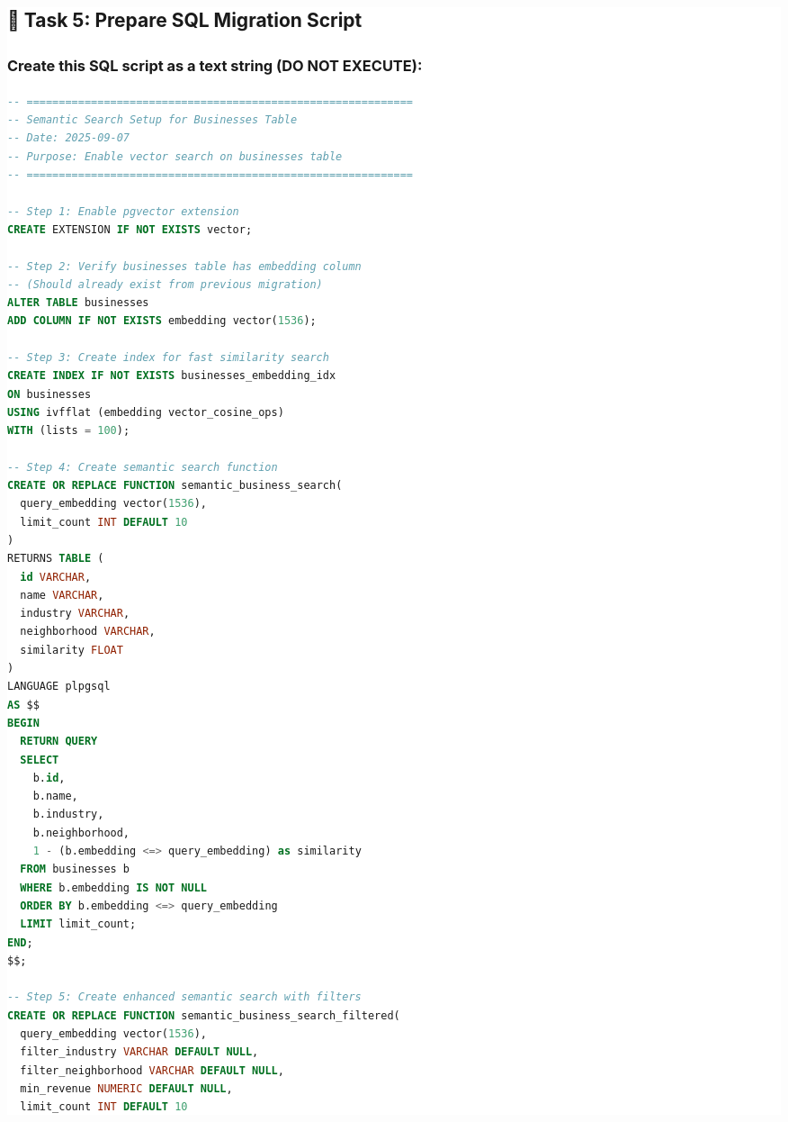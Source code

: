 
## 📝 Task 5: Prepare SQL Migration Script

### Create this SQL script as a text string (DO NOT EXECUTE):

```sql
-- ============================================================
-- Semantic Search Setup for Businesses Table
-- Date: 2025-09-07
-- Purpose: Enable vector search on businesses table
-- ============================================================

-- Step 1: Enable pgvector extension
CREATE EXTENSION IF NOT EXISTS vector;

-- Step 2: Verify businesses table has embedding column
-- (Should already exist from previous migration)
ALTER TABLE businesses 
ADD COLUMN IF NOT EXISTS embedding vector(1536);

-- Step 3: Create index for fast similarity search
CREATE INDEX IF NOT EXISTS businesses_embedding_idx 
ON businesses 
USING ivfflat (embedding vector_cosine_ops)
WITH (lists = 100);

-- Step 4: Create semantic search function
CREATE OR REPLACE FUNCTION semantic_business_search(
  query_embedding vector(1536),
  limit_count INT DEFAULT 10
)
RETURNS TABLE (
  id VARCHAR,
  name VARCHAR,
  industry VARCHAR,
  neighborhood VARCHAR,
  similarity FLOAT
)
LANGUAGE plpgsql
AS $$
BEGIN
  RETURN QUERY
  SELECT 
    b.id,
    b.name,
    b.industry,
    b.neighborhood,
    1 - (b.embedding <=> query_embedding) as similarity
  FROM businesses b
  WHERE b.embedding IS NOT NULL
  ORDER BY b.embedding <=> query_embedding
  LIMIT limit_count;
END;
$$;

-- Step 5: Create enhanced semantic search with filters
CREATE OR REPLACE FUNCTION semantic_business_search_filtered(
  query_embedding vector(1536),
  filter_industry VARCHAR DEFAULT NULL,
  filter_neighborhood VARCHAR DEFAULT NULL,
  min_revenue NUMERIC DEFAULT NULL,
  limit_count INT DEFAULT 10
```